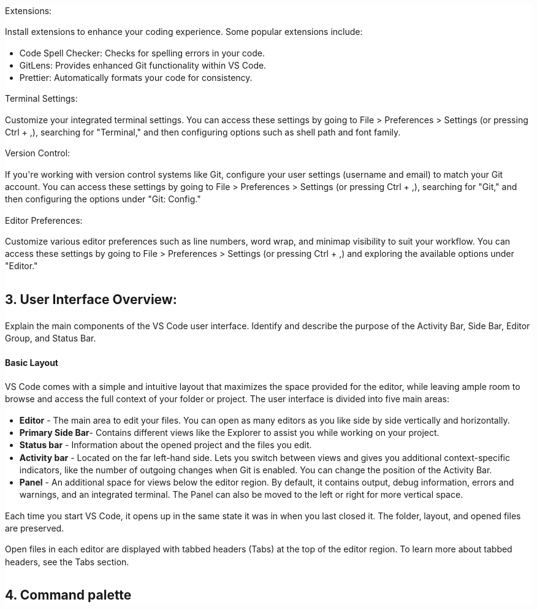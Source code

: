 Extensions:

Install extensions to enhance your coding experience. Some popular extensions include:

- Code Spell Checker: Checks for spelling errors in your code.
- GitLens: Provides enhanced Git functionality within VS Code.
- Prettier: Automatically formats your code for consistency.

Terminal Settings:

Customize your integrated terminal settings. You can access these settings by going to File > Preferences > Settings (or pressing Ctrl + ,), searching for "Terminal," and then configuring options such as shell path and font family.

Version Control:

If you're working with version control systems like Git, configure your user settings (username and email) to match your Git account. You can access these settings by going to File > Preferences > Settings (or pressing Ctrl + ,), searching for "Git," and then configuring the options under "Git: Config."

Editor Preferences:

Customize various editor preferences such as line numbers, word wrap, and minimap visibility to suit your workflow. You can access these settings by going to File > Preferences > Settings (or pressing Ctrl + ,) and exploring the available options under "Editor."

## 3. User Interface Overview:

Explain the main components of the VS Code user interface. Identify and describe the purpose of the Activity Bar, Side Bar, Editor Group, and Status Bar.

#### Basic Layout

VS Code comes with a simple and intuitive layout that maximizes the space provided for the editor, while leaving ample room to browse and access the full context of your folder or project. The user interface is divided into five main areas:

- <strong>Editor</strong> - The main area to edit your files. You can open as many editors as you like side by side vertically and horizontally.
- <strong>Primary Side Bar</strong>- Contains different views like the Explorer to assist you while working on your project.
- <strong>Status bar</strong> - Information about the opened project and the files you edit.
- <strong>Activity bar</strong> - Located on the far left-hand side. Lets you switch between views and gives you additional context-specific indicators, like the number of outgoing changes when Git is enabled. You can change the position of the Activity Bar.
- <strong>Panel</strong> - An additional space for views below the editor region. By default, it contains output, debug information, errors and warnings, and an integrated terminal. The Panel can also be moved to the left or right for more vertical space.

Each time you start VS Code, it opens up in the same state it was in when you last closed it. The folder, layout, and opened files are preserved.

Open files in each editor are displayed with tabbed headers (Tabs) at the top of the editor region. To learn more about tabbed headers, see the Tabs section.

## 4. Command palette

